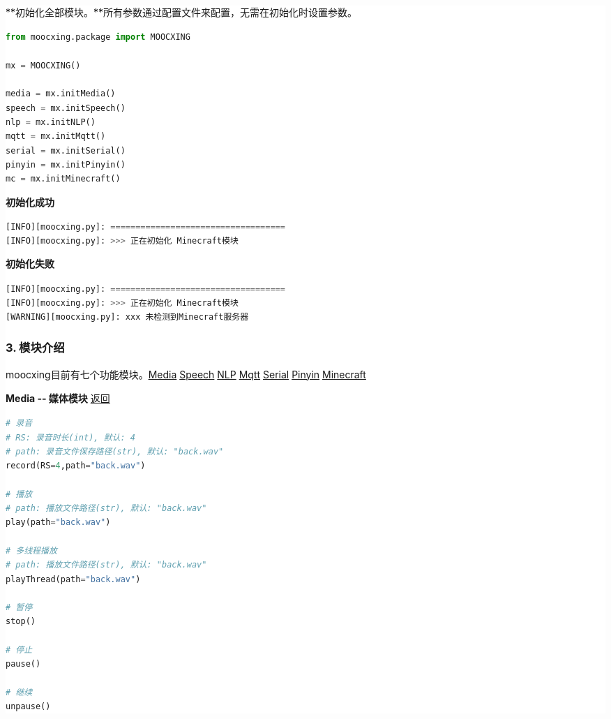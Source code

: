 

**初始化全部模块。**所有参数通过配置文件来配置，无需在初始化时设置参数。

```python
from moocxing.package import MOOCXING

mx = MOOCXING()

media = mx.initMedia()
speech = mx.initSpeech()
nlp = mx.initNLP()
mqtt = mx.initMqtt()
serial = mx.initSerial()
pinyin = mx.initPinyin()
mc = mx.initMinecraft()
```

**初始化成功**

```python
[INFO][moocxing.py]: ===================================
[INFO][moocxing.py]: >>> 正在初始化 Minecraft模块
```

**初始化失败**

```python
[INFO][moocxing.py]: ===================================
[INFO][moocxing.py]: >>> 正在初始化 Minecraft模块
[WARNING][moocxing.py]: xxx 未检测到Minecraft服务器
```



### 3. 模块介绍<span id = "model"> </span>

moocxing目前有七个功能模块。[Media](#media)  [Speech](#speech)  [NLP](#nlp)  [Mqtt](#mqtt)  [Serial](#serial)  [Pinyin](#pinyin)  [Minecraft](#minecraft)

<span id = "media">**Media -- 媒体模块**</span>  [返回](#model)

```python
# 录音
# RS: 录音时长(int), 默认: 4
# path: 录音文件保存路径(str), 默认: "back.wav"
record(RS=4,path="back.wav")

# 播放
# path: 播放文件路径(str), 默认: "back.wav"
play(path="back.wav")

# 多线程播放
# path: 播放文件路径(str), 默认: "back.wav"
playThread(path="back.wav")

# 暂停
stop()

# 停止
pause()

# 继续
unpause()
```
